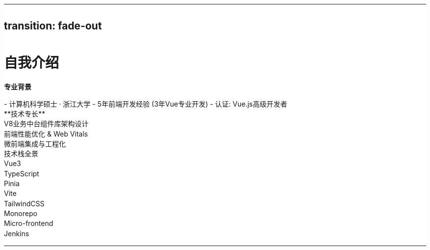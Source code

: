 

---
transition: fade-out
---

<SeeyonIcon />

# 自我介绍

<div class="text-left mt-8">

  **专业背景**
  <div class="mt-3 ml-4">
    - 计算机科学硕士 · 浙江大学  
    - 5年前端开发经验 (3年Vue专业开发)
    - 认证: Vue.js高级开发者
  </div>

  <div class="mt-6">
  **技术专长**
    <div class="ml-4 mt-3 space-y-2">
      <div class="flex items-center">
        <carbon:code class="text-blue-400 mr-2"/> 
        V8业务中台组件库架构设计
      </div>
      <div class="flex items-center">
        <carbon:data-vis-2 class="text-purple-400 mr-2"/> 
        前端性能优化 & Web Vitals
      </div>
      <div class="flex items-center">
        <carbon:deploy-rules class="text-green-400 mr-2"/> 
        微前端集成与工程化
      </div>
    </div>
  </div>
</div>

<div class="mt-8 text-left">
  <div class="flex items-center mb-3 text-blue-300">
    <carbon:code class="mr-2"/> 
    技术栈全景
  </div>
  <div class="flex flex-wrap gap-1">
    <div class="px-2 py-1 bg-gray-800 rounded text-xs">Vue3</div>
    <div class="px-2 py-1 bg-gray-800 rounded text-xs">TypeScript</div>
    <div class="px-2 py-1 bg-gray-800 rounded text-xs">Pinia</div>
    <div class="px-2 py-1 bg-gray-800 rounded text-xs">Vite</div>
    <div class="px-2 py-1 bg-gray-800 rounded text-xs">TailwindCSS</div>
    <div class="px-2 py-1 bg-gray-800 rounded text-xs">Monorepo</div>
    <div class="px-2 py-1 bg-gray-800 rounded text-xs">Micro-frontend</div>
    <div class="px-2 py-1 bg-gray-800 rounded text-xs">Jenkins</div>
  </div>
</div>

---